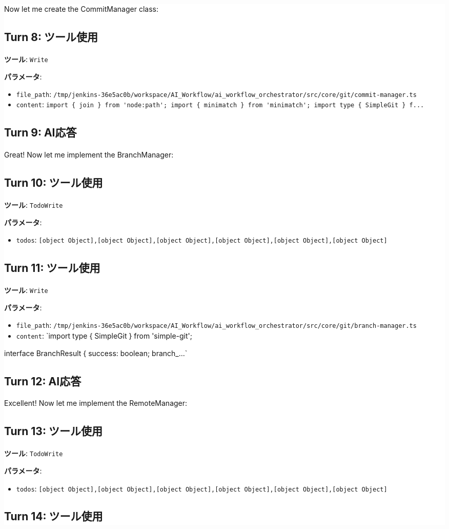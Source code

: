 Now let me create the CommitManager class:

## Turn 8: ツール使用

**ツール**: `Write`

**パラメータ**:
- `file_path`: `/tmp/jenkins-36e5ac0b/workspace/AI_Workflow/ai_workflow_orchestrator/src/core/git/commit-manager.ts`
- `content`: `import { join } from 'node:path';
import { minimatch } from 'minimatch';
import type { SimpleGit } f...`

## Turn 9: AI応答

Great! Now let me implement the BranchManager:

## Turn 10: ツール使用

**ツール**: `TodoWrite`

**パラメータ**:
- `todos`: `[object Object],[object Object],[object Object],[object Object],[object Object],[object Object]`

## Turn 11: ツール使用

**ツール**: `Write`

**パラメータ**:
- `file_path`: `/tmp/jenkins-36e5ac0b/workspace/AI_Workflow/ai_workflow_orchestrator/src/core/git/branch-manager.ts`
- `content`: `import type { SimpleGit } from 'simple-git';

interface BranchResult {
  success: boolean;
  branch_...`

## Turn 12: AI応答

Excellent! Now let me implement the RemoteManager:

## Turn 13: ツール使用

**ツール**: `TodoWrite`

**パラメータ**:
- `todos`: `[object Object],[object Object],[object Object],[object Object],[object Object],[object Object]`

## Turn 14: ツール使用
